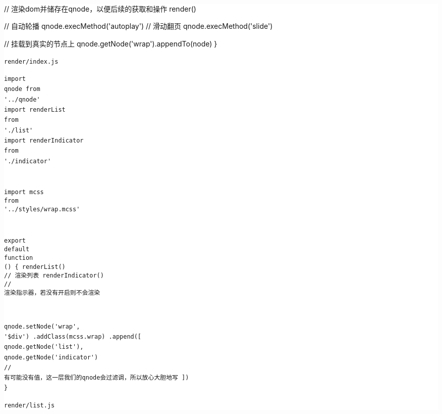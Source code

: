   <span class="hljs-comment">// 渲染dom并储存在qnode，以便后续的获取和操作</span>
  render()

  <span class="hljs-comment">// 自动轮播</span>
  qnode.execMethod(<span class="hljs-string">'autoplay'</span>)
  <span class="hljs-comment">// 滑动翻页</span>
  qnode.execMethod(<span class="hljs-string">'slide'</span>)

  <span class="hljs-comment">// 挂载到真实的节点上</span>
  qnode.getNode(<span class="hljs-string">'wrap'</span>).appendTo(node)
}</code></pre>
<p><code>render/index.js</code></p>
<div class="widget-codetool" style="display:none;">
      <div class="widget-codetool--inner">
      <span class="selectCode code-tool" data-toggle="tooltip" data-placement="top" title="" data-original-title="全选"></span>
      <span type="button" class="copyCode code-tool" data-toggle="tooltip" data-placement="top" data-clipboard-text="import qnode from '../qnode'
import renderList from './list'
import renderIndicator from './indicator'

import mcss from '../styles/wrap.mcss'

export default function () {
  renderList() // 渲染列表
  renderIndicator() // 渲染指示器，若没有开启则不会渲染

  qnode.setNode('wrap', '$div')
    .addClass(mcss.wrap)
    .append([
      qnode.getNode('list'),
      qnode.getNode('indicator') // 有可能没有值，这一层我们的qnode会过滤调，所以放心大胆地写
    ])
}" title="" data-original-title="复制"></span>
      <span type="button" class="saveToNote code-tool" data-toggle="tooltip" data-placement="top" title="" data-original-title="放进笔记"></span>
      </div>
      </div><pre class="javascript hljs"><code class="js"><span class="hljs-keyword">import</span> qnode <span class="hljs-keyword">from</span> <span class="hljs-string">'../qnode'</span>
<span class="hljs-keyword">import</span> renderList <span class="hljs-keyword">from</span> <span class="hljs-string">'./list'</span>
<span class="hljs-keyword">import</span> renderIndicator <span class="hljs-keyword">from</span> <span class="hljs-string">'./indicator'</span>

<span class="hljs-keyword">import</span> mcss <span class="hljs-keyword">from</span> <span class="hljs-string">'../styles/wrap.mcss'</span>

<span class="hljs-keyword">export</span> <span class="hljs-keyword">default</span> <span class="hljs-function"><span class="hljs-keyword">function</span> (<span class="hljs-params"></span>) </span>{
  renderList() <span class="hljs-comment">// 渲染列表</span>
  renderIndicator() <span class="hljs-comment">// 渲染指示器，若没有开启则不会渲染</span>

  qnode.setNode(<span class="hljs-string">'wrap'</span>, <span class="hljs-string">'$div'</span>)
    .addClass(mcss.wrap)
    .append([
      qnode.getNode(<span class="hljs-string">'list'</span>),
      qnode.getNode(<span class="hljs-string">'indicator'</span>) <span class="hljs-comment">// 有可能没有值，这一层我们的qnode会过滤调，所以放心大胆地写</span>
    ])
}</code></pre>
<p><code>render/list.js</code></p>
<div class="widget-codetool" style="display:none;">
      <div class="widget-codetool--inner">
      <span class="selectCode code-tool" data-toggle="tooltip" data-placement="top" title="" data-original-title="全选"></span>
      <span type="button" class="copyCode code-tool" data-toggle="tooltip" data-placement="top" data-clipboard-text="import { isElement, isString } from '@m/utils/is'